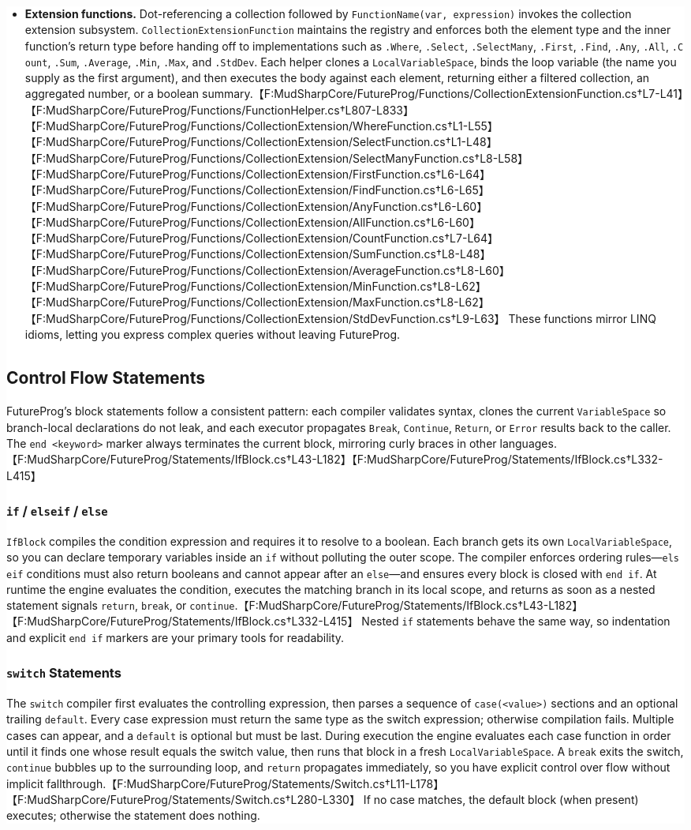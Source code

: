* **Extension functions.** Dot-referencing a collection followed by `FunctionName(var, expression)` invokes the collection extension subsystem. `CollectionExtensionFunction` maintains the registry and enforces both the element type and the inner function’s return type before handing off to implementations such as `.Where`, `.Select`, `.SelectMany`, `.First`, `.Find`, `.Any`, `.All`, `.Count`, `.Sum`, `.Average`, `.Min`, `.Max`, and `.StdDev`. Each helper clones a `LocalVariableSpace`, binds the loop variable (the name you supply as the first argument), and then executes the body against each element, returning either a filtered collection, an aggregated number, or a boolean summary.【F:MudSharpCore/FutureProg/Functions/CollectionExtensionFunction.cs†L7-L41】【F:MudSharpCore/FutureProg/Functions/FunctionHelper.cs†L807-L833】【F:MudSharpCore/FutureProg/Functions/CollectionExtension/WhereFunction.cs†L1-L55】【F:MudSharpCore/FutureProg/Functions/CollectionExtension/SelectFunction.cs†L1-L48】【F:MudSharpCore/FutureProg/Functions/CollectionExtension/SelectManyFunction.cs†L8-L58】【F:MudSharpCore/FutureProg/Functions/CollectionExtension/FirstFunction.cs†L6-L64】【F:MudSharpCore/FutureProg/Functions/CollectionExtension/FindFunction.cs†L6-L65】【F:MudSharpCore/FutureProg/Functions/CollectionExtension/AnyFunction.cs†L6-L60】【F:MudSharpCore/FutureProg/Functions/CollectionExtension/AllFunction.cs†L6-L60】【F:MudSharpCore/FutureProg/Functions/CollectionExtension/CountFunction.cs†L7-L64】【F:MudSharpCore/FutureProg/Functions/CollectionExtension/SumFunction.cs†L8-L48】【F:MudSharpCore/FutureProg/Functions/CollectionExtension/AverageFunction.cs†L8-L60】【F:MudSharpCore/FutureProg/Functions/CollectionExtension/MinFunction.cs†L8-L62】【F:MudSharpCore/FutureProg/Functions/CollectionExtension/MaxFunction.cs†L8-L62】【F:MudSharpCore/FutureProg/Functions/CollectionExtension/StdDevFunction.cs†L9-L63】 These functions mirror LINQ idioms, letting you express complex queries without leaving FutureProg.

## Control Flow Statements
FutureProg’s block statements follow a consistent pattern: each compiler validates syntax, clones the current `VariableSpace` so branch-local declarations do not leak, and each executor propagates `Break`, `Continue`, `Return`, or `Error` results back to the caller. The `end <keyword>` marker always terminates the current block, mirroring curly braces in other languages.【F:MudSharpCore/FutureProg/Statements/IfBlock.cs†L43-L182】【F:MudSharpCore/FutureProg/Statements/IfBlock.cs†L332-L415】

### `if` / `elseif` / `else`

`IfBlock` compiles the condition expression and requires it to resolve to a boolean. Each branch gets its own `LocalVariableSpace`, so you can declare temporary variables inside an `if` without polluting the outer scope. The compiler enforces ordering rules—`elseif` conditions must also return booleans and cannot appear after an `else`—and ensures every block is closed with `end if`. At runtime the engine evaluates the condition, executes the matching branch in its local scope, and returns as soon as a nested statement signals `return`, `break`, or `continue`.【F:MudSharpCore/FutureProg/Statements/IfBlock.cs†L43-L182】【F:MudSharpCore/FutureProg/Statements/IfBlock.cs†L332-L415】 Nested `if` statements behave the same way, so indentation and explicit `end if` markers are your primary tools for readability.

### `switch` Statements

The `switch` compiler first evaluates the controlling expression, then parses a sequence of `case(<value>)` sections and an optional trailing `default`. Every case expression must return the same type as the switch expression; otherwise compilation fails. Multiple cases can appear, and a `default` is optional but must be last. During execution the engine evaluates each case function in order until it finds one whose result equals the switch value, then runs that block in a fresh `LocalVariableSpace`. A `break` exits the switch, `continue` bubbles up to the surrounding loop, and `return` propagates immediately, so you have explicit control over flow without implicit fallthrough.【F:MudSharpCore/FutureProg/Statements/Switch.cs†L11-L178】【F:MudSharpCore/FutureProg/Statements/Switch.cs†L280-L330】 If no case matches, the default block (when present) executes; otherwise the statement does nothing.
